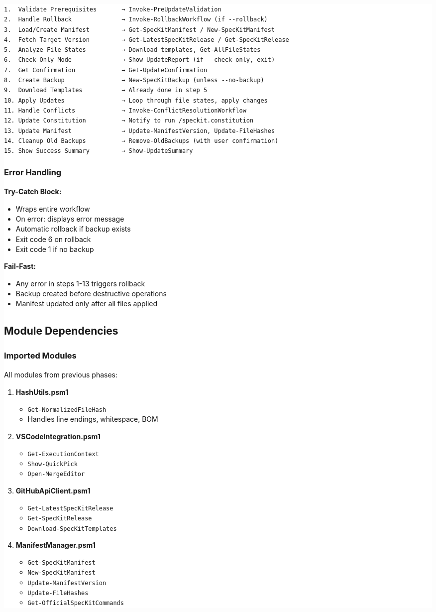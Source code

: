 ```
1.  Validate Prerequisites       → Invoke-PreUpdateValidation
2.  Handle Rollback              → Invoke-RollbackWorkflow (if --rollback)
3.  Load/Create Manifest         → Get-SpecKitManifest / New-SpecKitManifest
4.  Fetch Target Version         → Get-LatestSpecKitRelease / Get-SpecKitRelease
5.  Analyze File States          → Download templates, Get-AllFileStates
6.  Check-Only Mode              → Show-UpdateReport (if --check-only, exit)
7.  Get Confirmation             → Get-UpdateConfirmation
8.  Create Backup                → New-SpecKitBackup (unless --no-backup)
9.  Download Templates           → Already done in step 5
10. Apply Updates                → Loop through file states, apply changes
11. Handle Conflicts             → Invoke-ConflictResolutionWorkflow
12. Update Constitution          → Notify to run /speckit.constitution
13. Update Manifest              → Update-ManifestVersion, Update-FileHashes
14. Cleanup Old Backups          → Remove-OldBackups (with user confirmation)
15. Show Success Summary         → Show-UpdateSummary
```

### Error Handling

**Try-Catch Block:**
- Wraps entire workflow
- On error: displays error message
- Automatic rollback if backup exists
- Exit code 6 on rollback
- Exit code 1 if no backup

**Fail-Fast:**
- Any error in steps 1-13 triggers rollback
- Backup created before destructive operations
- Manifest updated only after all files applied

## Module Dependencies

### Imported Modules

All modules from previous phases:

1. **HashUtils.psm1**
   - `Get-NormalizedFileHash`
   - Handles line endings, whitespace, BOM

2. **VSCodeIntegration.psm1**
   - `Get-ExecutionContext`
   - `Show-QuickPick`
   - `Open-MergeEditor`

3. **GitHubApiClient.psm1**
   - `Get-LatestSpecKitRelease`
   - `Get-SpecKitRelease`
   - `Download-SpecKitTemplates`

4. **ManifestManager.psm1**
   - `Get-SpecKitManifest`
   - `New-SpecKitManifest`
   - `Update-ManifestVersion`
   - `Update-FileHashes`
   - `Get-OfficialSpecKitCommands`
